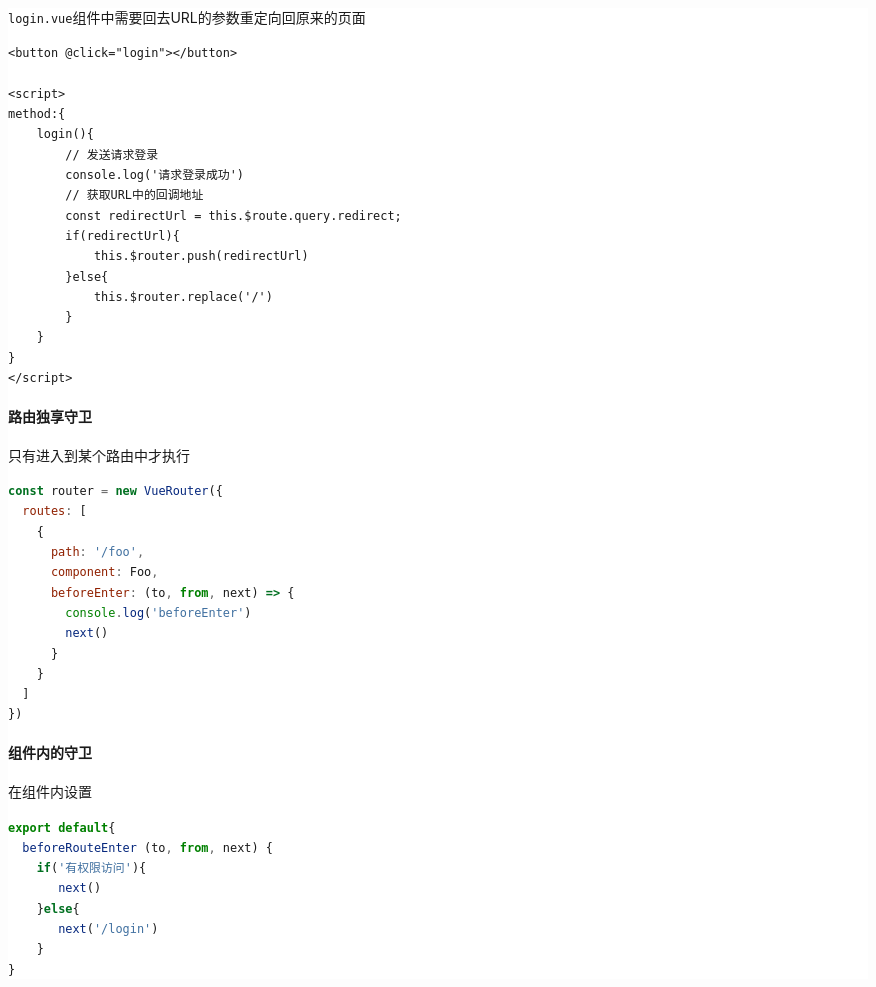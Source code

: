 ```js
```

`login.vue`组件中需要回去URL的参数重定向回原来的页面

```vue
<button @click="login"></button>

<script>
method:{
	login(){
        // 发送请求登录
        console.log('请求登录成功')
        // 获取URL中的回调地址
		const redirectUrl = this.$route.query.redirect;
		if(redirectUrl){
    		this.$router.push(redirectUrl)
		}else{
    		this.$router.replace('/')
		}
	}
}
</script>
```





#### 路由独享守卫

只有进入到某个路由中才执行

```js
const router = new VueRouter({
  routes: [
    {
      path: '/foo',
      component: Foo,
      beforeEnter: (to, from, next) => {
        console.log('beforeEnter')
        next()
      }
    }
  ]
})
```



#### 组件内的守卫

在组件内设置

```js
export default{
  beforeRouteEnter (to, from, next) {
    if('有权限访问'){
       next()
    }else{
       next('/login')
    }
}
```
